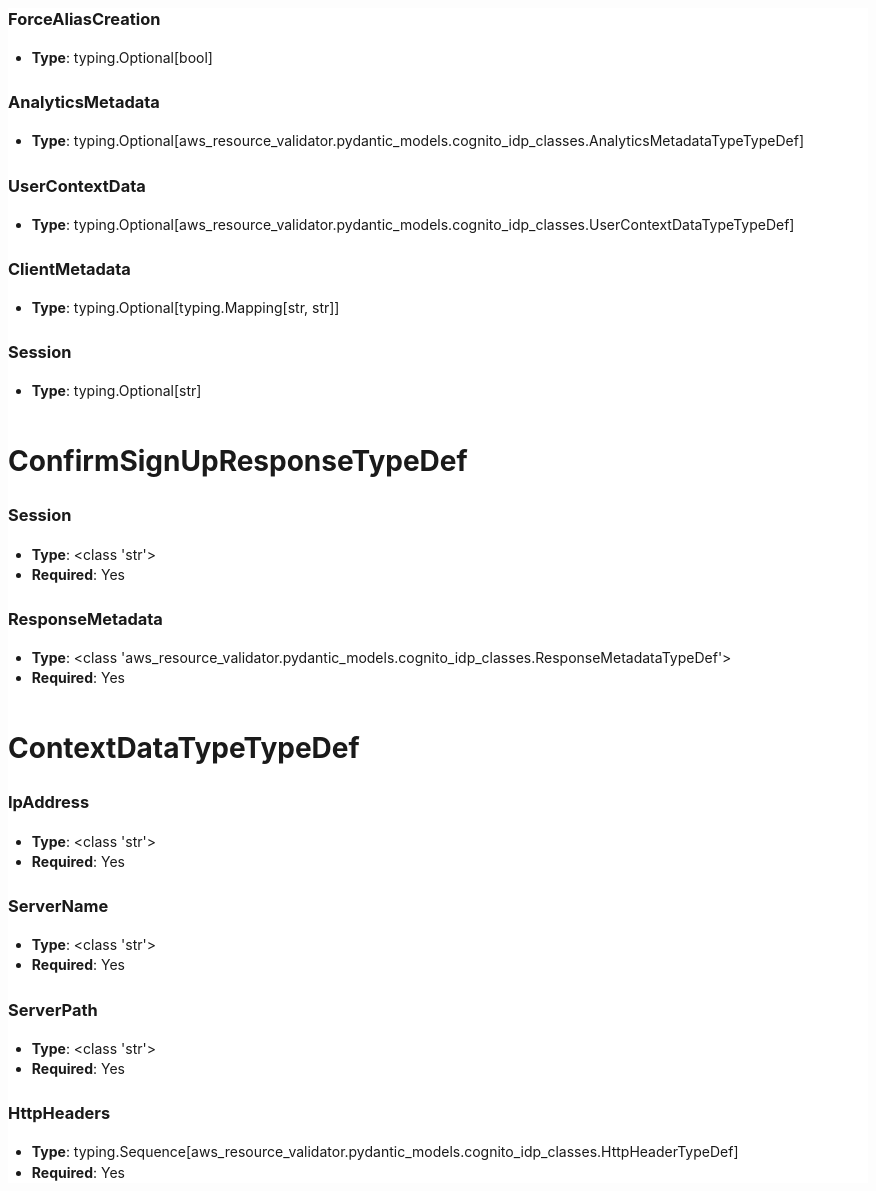 ### ForceAliasCreation
- **Type**: typing.Optional[bool]

### AnalyticsMetadata
- **Type**: typing.Optional[aws_resource_validator.pydantic_models.cognito_idp_classes.AnalyticsMetadataTypeTypeDef]

### UserContextData
- **Type**: typing.Optional[aws_resource_validator.pydantic_models.cognito_idp_classes.UserContextDataTypeTypeDef]

### ClientMetadata
- **Type**: typing.Optional[typing.Mapping[str, str]]

### Session
- **Type**: typing.Optional[str]


# ConfirmSignUpResponseTypeDef

### Session
- **Type**: <class 'str'>
- **Required**: Yes

### ResponseMetadata
- **Type**: <class 'aws_resource_validator.pydantic_models.cognito_idp_classes.ResponseMetadataTypeDef'>
- **Required**: Yes


# ContextDataTypeTypeDef

### IpAddress
- **Type**: <class 'str'>
- **Required**: Yes

### ServerName
- **Type**: <class 'str'>
- **Required**: Yes

### ServerPath
- **Type**: <class 'str'>
- **Required**: Yes

### HttpHeaders
- **Type**: typing.Sequence[aws_resource_validator.pydantic_models.cognito_idp_classes.HttpHeaderTypeDef]
- **Required**: Yes
